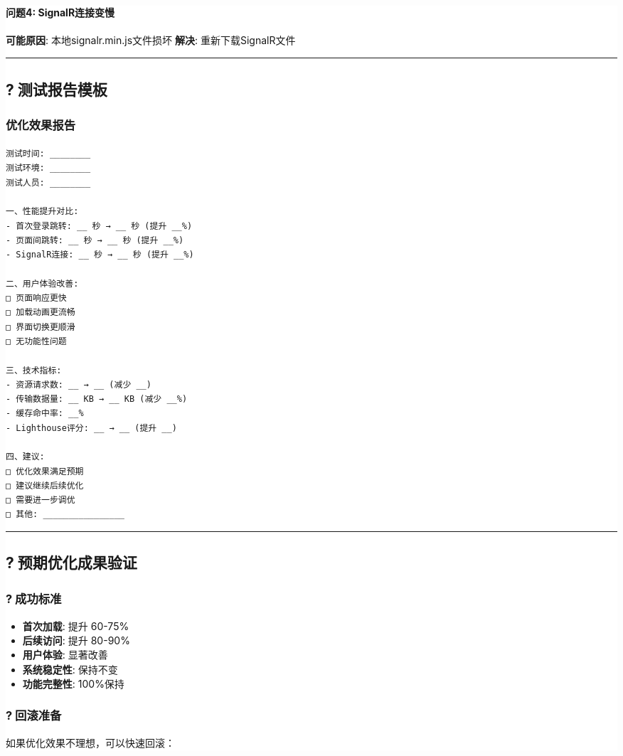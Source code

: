 #### 问题4: SignalR连接变慢
**可能原因**: 本地signalr.min.js文件损坏
**解决**: 重新下载SignalR文件

---

## ? 测试报告模板

### 优化效果报告
```
测试时间: ________
测试环境: ________
测试人员: ________

一、性能提升对比:
- 首次登录跳转: __ 秒 → __ 秒 (提升 __%)
- 页面间跳转: __ 秒 → __ 秒 (提升 __%)
- SignalR连接: __ 秒 → __ 秒 (提升 __%)

二、用户体验改善:
□ 页面响应更快
□ 加载动画更流畅
□ 界面切换更顺滑
□ 无功能性问题

三、技术指标:
- 资源请求数: __ → __ (减少 __)
- 传输数据量: __ KB → __ KB (减少 __%)
- 缓存命中率: __%
- Lighthouse评分: __ → __ (提升 __)

四、建议:
□ 优化效果满足预期
□ 建议继续后续优化
□ 需要进一步调优
□ 其他: ________________
```

---

## ? 预期优化成果验证

### ? 成功标准
- **首次加载**: 提升 60-75%
- **后续访问**: 提升 80-90%
- **用户体验**: 显著改善
- **系统稳定性**: 保持不变
- **功能完整性**: 100%保持

### ? 回滚准备
如果优化效果不理想，可以快速回滚：

